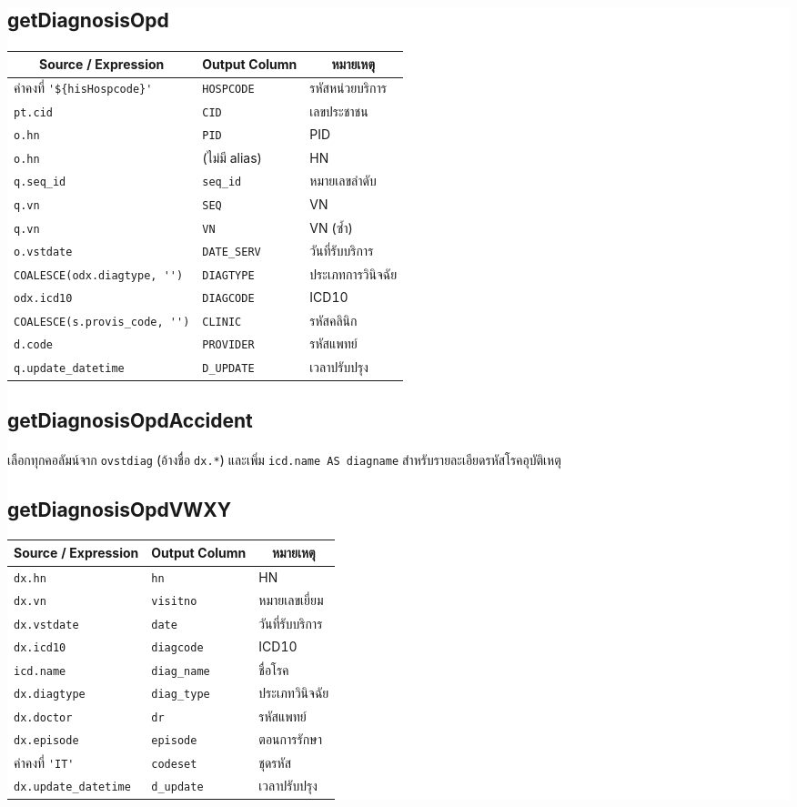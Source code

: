 ## getDiagnosisOpd
| Source / Expression | Output Column | หมายเหตุ |
| --- | --- | --- |
| ค่าคงที่ `'${hisHospcode}'` | `HOSPCODE` | รหัสหน่วยบริการ |
| `pt.cid` | `CID` | เลขประชาชน |
| `o.hn` | `PID` | PID |
| `o.hn` | (ไม่มี alias) | HN |
| `q.seq_id` | `seq_id` | หมายเลขลำดับ |
| `q.vn` | `SEQ` | VN |
| `q.vn` | `VN` | VN (ซ้ำ) |
| `o.vstdate` | `DATE_SERV` | วันที่รับบริการ |
| `COALESCE(odx.diagtype, '')` | `DIAGTYPE` | ประเภทการวินิจฉัย |
| `odx.icd10` | `DIAGCODE` | ICD10 |
| `COALESCE(s.provis_code, '')` | `CLINIC` | รหัสคลินิก |
| `d.code` | `PROVIDER` | รหัสแพทย์ |
| `q.update_datetime` | `D_UPDATE` | เวลาปรับปรุง |

## getDiagnosisOpdAccident
เลือกทุกคอลัมน์จาก `ovstdiag` (อ้างชื่อ `dx.*`) และเพิ่ม `icd.name AS diagname` สำหรับรายละเอียดรหัสโรคอุบัติเหตุ

## getDiagnosisOpdVWXY
| Source / Expression | Output Column | หมายเหตุ |
| --- | --- | --- |
| `dx.hn` | `hn` | HN |
| `dx.vn` | `visitno` | หมายเลขเยี่ยม |
| `dx.vstdate` | `date` | วันที่รับบริการ |
| `dx.icd10` | `diagcode` | ICD10 |
| `icd.name` | `diag_name` | ชื่อโรค |
| `dx.diagtype` | `diag_type` | ประเภทวินิจฉัย |
| `dx.doctor` | `dr` | รหัสแพทย์ |
| `dx.episode` | `episode` | ตอนการรักษา |
| ค่าคงที่ `'IT'` | `codeset` | ชุดรหัส |
| `dx.update_datetime` | `d_update` | เวลาปรับปรุง |
